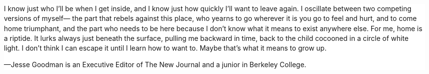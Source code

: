 I know just who I’ll be when I get 
inside, and I know just how quickly I’ll 
want to leave again. I oscillate between 
two competing versions of myself—
the part that rebels against this place, 
who yearns to go wherever it is you go 
to feel and hurt, and to come home 
triumphant, and the part who needs 
to be here because I don’t know what 
it means to exist anywhere else. For 
me, home is a riptide. It lurks always 
just beneath the surface, pulling me 
backward in time, back to the child 
cocooned in a circle of white light. I 
don’t think I can escape it until I learn 
how to want to. Maybe that’s what it 
means to grow up.

—Jesse Goodman is an Executive 
Editor of The New Journal and 
a junior in Berkeley College.